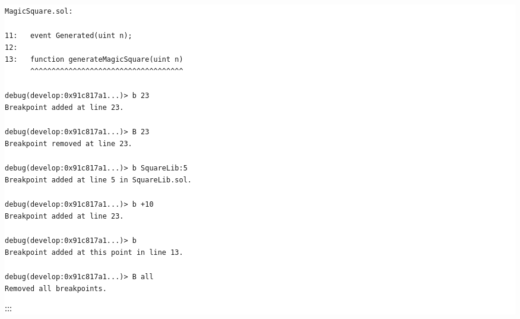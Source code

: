 <div>

    MagicSquare.sol:

    11:   event Generated(uint n);
    12:
    13:   function generateMagicSquare(uint n)
          ^^^^^^^^^^^^^^^^^^^^^^^^^^^^^^^^^^^^

    debug(develop:0x91c817a1...)> b 23
    Breakpoint added at line 23.

    debug(develop:0x91c817a1...)> B 23
    Breakpoint removed at line 23.

    debug(develop:0x91c817a1...)> b SquareLib:5
    Breakpoint added at line 5 in SquareLib.sol.

    debug(develop:0x91c817a1...)> b +10
    Breakpoint added at line 23.

    debug(develop:0x91c817a1...)> b
    Breakpoint added at this point in line 13.

    debug(develop:0x91c817a1...)> B all
    Removed all breakpoints.

</div>
:::

</div>
